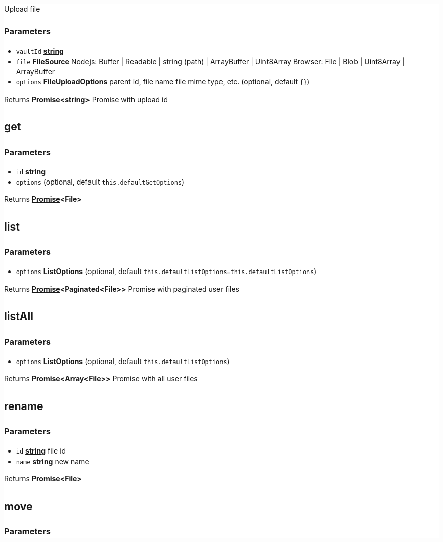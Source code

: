 Upload file

### Parameters

*   `vaultId` **[string][25]**&#x20;
*   `file` **FileSource** Nodejs: Buffer | Readable | string (path) | ArrayBuffer | Uint8Array
    Browser: File | Blob | Uint8Array | ArrayBuffer
*   `options` **FileUploadOptions** parent id, file name file mime type, etc. (optional, default `{}`)

Returns **[Promise][26]<[string][25]>** Promise with upload id

## get

### Parameters

*   `id` **[string][25]**&#x20;
*   `options`   (optional, default `this.defaultGetOptions`)

Returns **[Promise][26]\<File>**&#x20;

## list

### Parameters

*   `options` **ListOptions**  (optional, default `this.defaultListOptions=this.defaultListOptions`)

Returns **[Promise][26]\<Paginated\<File>>** Promise with paginated user files

## listAll

### Parameters

*   `options` **ListOptions**  (optional, default `this.defaultListOptions`)

Returns **[Promise][26]<[Array][27]\<File>>** Promise with all user files

## rename

### Parameters

*   `id` **[string][25]** file id
*   `name` **[string][25]** new name

Returns **[Promise][26]\<File>**&#x20;

## move

### Parameters


[1]: #get
[2]: #update
[3]: #parameters
[4]: #setuppassword
[5]: #parameters-1
[6]: #changepassword
[7]: #parameters-2
[8]: #backuppassword
[9]: #parameters-3
[10]: #resetpassword
[11]: #parameters-4
[12]: #hasencryptionsession
[13]: #clearencryptionsession
[14]: #importencryptionsessionfrompassword
[15]: #parameters-5
[16]: #importencryptionsessionfromkeystore
[17]: https://developer.mozilla.org/docs/Web/JavaScript/Reference/Global_Objects/Promise
[18]: https://developer.mozilla.org/docs/Web/JavaScript/Reference/Global_Objects/String
[19]: https://developer.mozilla.org/docs/Web/JavaScript/Reference/Global_Objects/Boolean
[1]: #listall
[2]: #list
[3]: #generate
[4]: #revoke
[5]: #parameters
[6]: #examples
[7]: https://developer.mozilla.org/docs/Web/JavaScript/Reference/Global_Objects/Promise
[8]: https://developer.mozilla.org/docs/Web/JavaScript/Reference/Global_Objects/Array
[9]: https://developer.mozilla.org/docs/Web/JavaScript/Reference/Global_Objects/String
[1]: #uploader
[2]: #parameters
[3]: #examples
[4]: #upload
[5]: #parameters-1
[6]: #get
[7]: #parameters-2
[8]: #list
[9]: #parameters-3
[10]: #listall
[11]: #parameters-4
[12]: #rename
[13]: #parameters-5
[14]: #move
[15]: #parameters-6
[16]: #delete
[17]: #parameters-7
[18]: #restore
[19]: #parameters-8
[20]: #deletepermanently
[21]: #parameters-9
[22]: #subscribe
[23]: #parameters-10
[24]: #examples-1
[25]: https://developer.mozilla.org/docs/Web/JavaScript/Reference/Global_Objects/String
[26]: https://developer.mozilla.org/docs/Web/JavaScript/Reference/Global_Objects/Promise
[27]: https://developer.mozilla.org/docs/Web/JavaScript/Reference/Global_Objects/Array
[1]: #create
[2]: #parameters
[3]: #upload
[4]: #parameters-1
[5]: #get
[6]: #parameters-2
[7]: #list
[8]: #parameters-3
[9]: #listall
[10]: #parameters-4
[11]: #rename
[12]: #parameters-5
[13]: #move
[14]: #parameters-6
[15]: #delete
[16]: #parameters-7
[17]: #restore
[18]: #parameters-8
[19]: #deletepermanently
[20]: #parameters-9
[21]: https://developer.mozilla.org/docs/Web/JavaScript/Reference/Global_Objects/String
[22]: https://developer.mozilla.org/docs/Web/JavaScript/Reference/Global_Objects/Promise
[23]: https://developer.mozilla.org/docs/Web/JavaScript/Reference/Global_Objects/Array
[1]: #get
[2]: #parameters
[3]: #list
[4]: #parameters-1
[5]: #listall
[6]: #parameters-2
[7]: #create
[8]: #parameters-3
[9]: #rename
[10]: #parameters-4
[11]: #update
[12]: #parameters-5
[13]: #delete
[14]: #parameters-6
[15]: #airdropaccess
[16]: #parameters-7
[17]: #revokeaccess
[18]: #parameters-8
[19]: #changeaccess
[20]: #parameters-9
[21]: #members
[22]: #parameters-10
[23]: https://developer.mozilla.org/docs/Web/JavaScript/Reference/Global_Objects/String
[24]: https://developer.mozilla.org/docs/Web/JavaScript/Reference/Global_Objects/Promise
[25]: https://developer.mozilla.org/docs/Web/JavaScript/Reference/Global_Objects/Array
[1]: #uploader
[2]: #parameters
[3]: #examples
[4]: #upload
[5]: #parameters-1
[6]: https://developer.mozilla.org/docs/Web/JavaScript/Reference/Global_Objects/String
[7]: https://developer.mozilla.org/docs/Web/JavaScript/Reference/Global_Objects/Promise
[1]: #get
[2]: https://developer.mozilla.org/docs/Web/JavaScript/Reference/Global_Objects/Promise